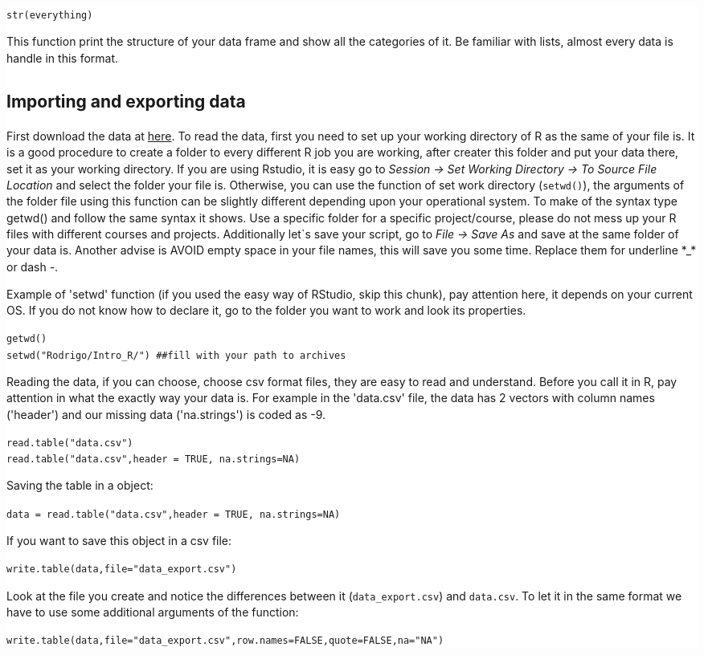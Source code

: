     str(everything)

This function print the structure of your data frame and show all the
categories of it. Be familiar with lists, almost every data is handle in
this format.

Importing and exporting data
----------------------------

First download the data at
[here](https://raw.githubusercontent.com/rramadeu/Tutorials_File/master/Intro_R/data.csv).
To read the data, first you need to set up your working directory of R
as the same of your file is. It is a good procedure to create a folder
to every different R job you are working, after creater this folder and
put your data there, set it as your working directory. If you are using
Rstudio, it is easy go to *Session -&gt; Set Working Directory -&gt; To
Source File Location* and select the folder your file is. Otherwise, you
can use the function of set work directory (`setwd()`), the arguments of
the folder file using this function can be slightly different depending
upon your operational system. To make of the syntax type getwd() and
follow the same syntax it shows. Use a specific folder for a specific
project/course, please do not mess up your R files with different
courses and projects. Additionally let\`s save your script, go to *File
-&gt; Save As* and save at the same folder of your data is. Another
advise is AVOID empty space in your file names, this will save you some
time. Replace them for underline \*\_\* or dash *-*.

Example of 'setwd' function (if you used the easy way of RStudio, skip
this chunk), pay attention here, it depends on your current OS. If you
do not know how to declare it, go to the folder you want to work and
look its properties.

    getwd()
    setwd("Rodrigo/Intro_R/") ##fill with your path to archives

Reading the data, if you can choose, choose csv format files, they are
easy to read and understand. Before you call it in R, pay attention in
what the exactly way your data is. For example in the 'data.csv' file,
the data has 2 vectors with column names ('header') and our missing data
('na.strings') is coded as -9.

    read.table("data.csv")
    read.table("data.csv",header = TRUE, na.strings=NA)

Saving the table in a object:

    data = read.table("data.csv",header = TRUE, na.strings=NA)

If you want to save this object in a csv file:

    write.table(data,file="data_export.csv")

Look at the file you create and notice the differences between it
(`data_export.csv`) and `data.csv`. To let it in the same format we have
to use some additional arguments of the function:

    write.table(data,file="data_export.csv",row.names=FALSE,quote=FALSE,na="NA")
